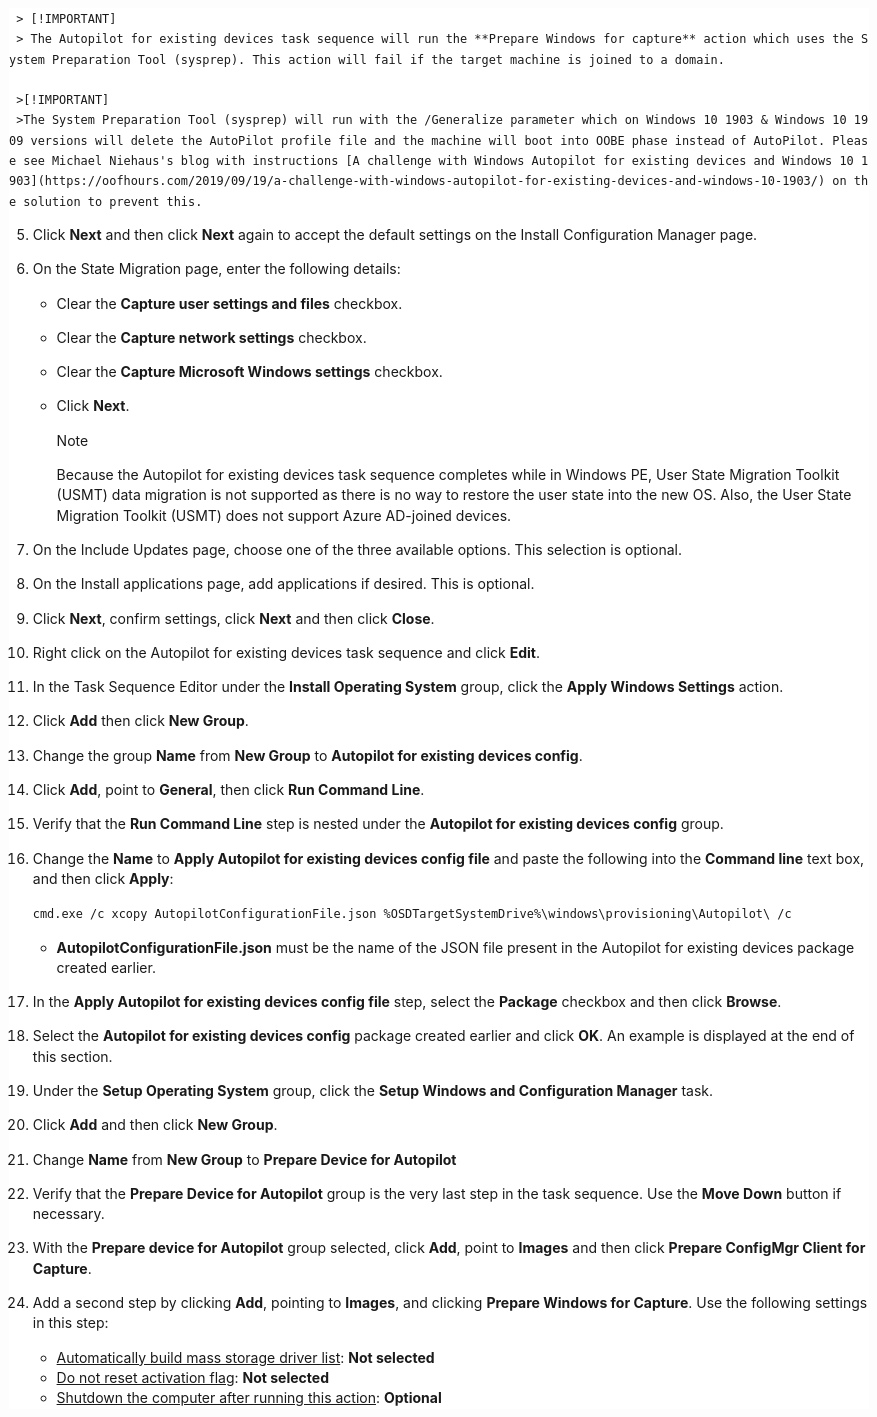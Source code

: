      > [!IMPORTANT]
     > The Autopilot for existing devices task sequence will run the **Prepare Windows for capture** action which uses the System Preparation Tool (sysprep). This action will fail if the target machine is joined to a domain.
     
     >[!IMPORTANT]
     >The System Preparation Tool (sysprep) will run with the /Generalize parameter which on Windows 10 1903 & Windows 10 1909 versions will delete the AutoPilot profile file and the machine will boot into OOBE phase instead of AutoPilot. Please see Michael Niehaus's blog with instructions [A challenge with Windows Autopilot for existing devices and Windows 10 1903](https://oofhours.com/2019/09/19/a-challenge-with-windows-autopilot-for-existing-devices-and-windows-10-1903/) on the solution to prevent this.

5. Click **Next** and then click **Next** again to accept the default settings on the Install Configuration Manager page.
6. On the State Migration page, enter the following details:
   - Clear the **Capture user settings and files** checkbox.
   - Clear the **Capture network settings** checkbox.
   - Clear the **Capture Microsoft Windows settings** checkbox.
   - Click **Next**.

     >[!NOTE]
     >Because the Autopilot for existing devices task sequence completes while in Windows PE, User State Migration Toolkit (USMT) data migration is not supported as there is no way to restore the user state into the new OS.  Also, the User State Migration Toolkit (USMT) does not support Azure AD-joined devices.

7. On the Include Updates page, choose one of the three available options. This selection is optional.
8. On the Install applications page, add applications if desired. This is optional.
9. Click **Next**, confirm settings, click **Next** and then click **Close**.
10. Right click on the Autopilot for existing devices task sequence and click **Edit**.
11. In the Task Sequence Editor under the **Install Operating System** group, click the **Apply Windows Settings** action.
12. Click **Add** then click **New Group**.
13. Change the group **Name** from **New Group** to **Autopilot for existing devices config**.
14. Click **Add**, point to **General**, then click **Run Command Line**.
15. Verify that the **Run Command Line** step is nested under the **Autopilot for existing devices config** group.
16. Change the **Name** to **Apply Autopilot for existing devices config file** and paste the following into the **Command line** text box, and then click **Apply**:
    ```
    cmd.exe /c xcopy AutopilotConfigurationFile.json %OSDTargetSystemDrive%\windows\provisioning\Autopilot\ /c
    ```
    -  **AutopilotConfigurationFile.json** must be the name of the JSON file present in the Autopilot for existing devices package created earlier.

17. In the **Apply Autopilot for existing devices config file** step, select the **Package** checkbox and then click **Browse**.
18. Select the **Autopilot for existing devices config** package created earlier and click **OK**. An example is displayed at the end of this section.
19. Under the **Setup Operating System** group, click the **Setup Windows and Configuration Manager** task.
20. Click **Add** and then click **New Group**.
21. Change **Name** from **New Group** to **Prepare Device for Autopilot**
22. Verify that the **Prepare Device for Autopilot** group is the very last step in the task sequence. Use the **Move Down** button if necessary.
23. With the **Prepare device for Autopilot** group selected, click **Add**, point to **Images** and then click **Prepare ConfigMgr Client for Capture**.
24. Add a second step by clicking **Add**, pointing to **Images**, and clicking **Prepare Windows for Capture**. Use the following settings in this step:
    - <u>Automatically build mass storage driver list</u>: **Not selected**
    - <u>Do not reset activation flag</u>: **Not selected**
    - <u>Shutdown the computer after running this action</u>: **Optional**
